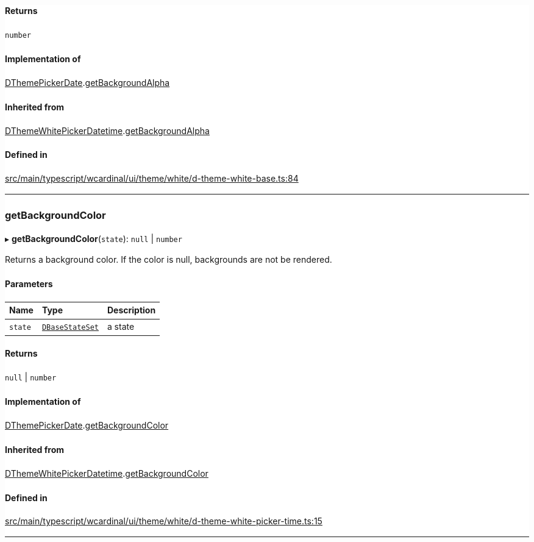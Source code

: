 #### Returns

`number`

#### Implementation of

[DThemePickerDate](../interfaces/DThemePickerDate.md).[getBackgroundAlpha](../interfaces/DThemePickerDate.md#getbackgroundalpha)

#### Inherited from

[DThemeWhitePickerDatetime](DThemeWhitePickerDatetime.md).[getBackgroundAlpha](DThemeWhitePickerDatetime.md#getbackgroundalpha)

#### Defined in

[src/main/typescript/wcardinal/ui/theme/white/d-theme-white-base.ts:84](https://github.com/winter-cardinal/winter-cardinal-ui/blob/v0.310.1/src/main/typescript/wcardinal/ui/theme/white/d-theme-white-base.ts#L84)

___

### getBackgroundColor

▸ **getBackgroundColor**(`state`): ``null`` \| `number`

Returns a background color.
If the color is null, backgrounds are not be rendered.

#### Parameters

| Name | Type | Description |
| :------ | :------ | :------ |
| `state` | [`DBaseStateSet`](../interfaces/DBaseStateSet.md) | a state |

#### Returns

``null`` \| `number`

#### Implementation of

[DThemePickerDate](../interfaces/DThemePickerDate.md).[getBackgroundColor](../interfaces/DThemePickerDate.md#getbackgroundcolor)

#### Inherited from

[DThemeWhitePickerDatetime](DThemeWhitePickerDatetime.md).[getBackgroundColor](DThemeWhitePickerDatetime.md#getbackgroundcolor)

#### Defined in

[src/main/typescript/wcardinal/ui/theme/white/d-theme-white-picker-time.ts:15](https://github.com/winter-cardinal/winter-cardinal-ui/blob/v0.310.1/src/main/typescript/wcardinal/ui/theme/white/d-theme-white-picker-time.ts#L15)

___

